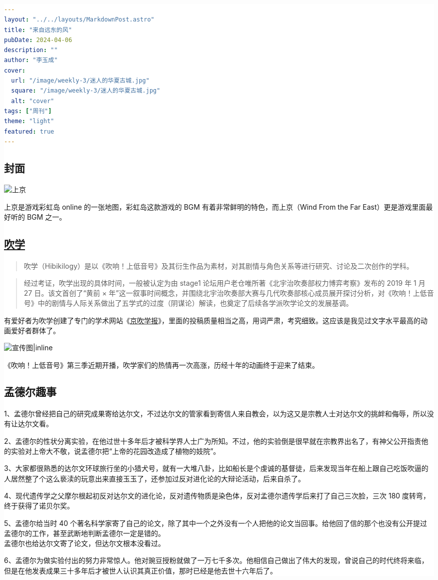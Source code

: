 ```yaml
---
layout: "../../layouts/MarkdownPost.astro"
title: "来自远东的风"
pubDate: 2024-04-06
description: ""
author: "李玉成"
cover:
  url: "/image/weekly-3/迷人的华夏古城.jpg"
  square: "/image/weekly-3/迷人的华夏古城.jpg"
  alt: "cover"
tags: ["周刊"]
theme: "light"
featured: true
---
```


## 封面

![上京](/image/weekly-3/迷人的华夏古城.jpg)

上京是游戏彩虹岛 online 的一张地图，彩虹岛这款游戏的 BGM 有着非常鲜明的特色，而上京（Wind From the Far East）更是游戏里面最好听的 BGM 之一。

## [吹学](https://zh.moegirl.org.cn/zh-hans/%E5%90%B9%E5%AD%A6)

> 吹学（Hibikilogy）是以《吹响！上低音号》及其衍生作品为素材，对其剧情与角色关系等进行研究、讨论及二次创作的学科。

> 经过考证，吹学出现的具体时间，一般被认定为由 stage1 论坛用户老仓唯所著《北宇治吹奏部权力博弈考察》发布的 2019 年 1 月 27 日。该文首创了“黄前 × 年”这一叙事时间概念，并围绕北宇治吹奏部大赛与几代吹奏部核心成员展开探讨分析，对《吹响！上低音号》中的剧情与人际关系做出了五学式的过度（阴谋论）解读，也奠定了后续各学派吹学论文的发展基调。

有爱好者为吹学创建了专门的学术网站《[京吹学报](https://hibikilogy.github.io/)》，里面的投稿质量相当之高，用词严肃，考究细致。这应该是我见过文字水平最高的动画爱好者群体了。

![宣传图|inline](/image/weekly-3/京吹第3季定档.jpg)

《吹响！上低音号》第三季近期开播，吹学家们的热情再一次高涨，历经十年的动画终于迎来了结束。

## 孟德尔趣事

1、孟德尔曾经把自己的研究成果寄给达尔文，不过达尔文的管家看到寄信人来自教会，以为这又是宗教人士对达尔文的挑衅和侮辱，所以没有让达尔文看。

2、孟德尔的性状分离实验，在他过世十多年后才被科学界人士广为所知。不过，他的实验倒是很早就在宗教界出名了，有神父公开指责他的实验对上帝大不敬，说孟德尔把“上帝的花园改造成了植物的妓院”。

3、大家都很熟悉的达尔文环球旅行坐的小猎犬号，就有一大堆八卦，比如船长是个虔诚的基督徒，后来发现当年在船上跟自己吃饭吹逼的人居然整了个这么亵渎的玩意出来直接玉玉了，还参加过反对进化论的大辩论活动，后来自杀了。

4、现代遗传学之父摩尔根起初反对达尔文的进化论，反对遗传物质是染色体，反对孟德尔遗传学后来打了自己三次脸，三次 180 度转弯，终于获得了诺贝尔奖。

5、孟德尔给当时 40 个著名科学家寄了自己的论文，除了其中一个之外没有一个人把他的论文当回事。给他回了信的那个也没有公开提过孟德尔的工作，甚至武断地判断孟德尔一定是错的。  
孟德尔也给达尔文寄了论文，但达尔文根本没看过。  

6、孟德尔为做实验付出的努力非常惊人。他对豌豆授粉就做了一万七千多次。他相信自己做出了伟大的发现，曾说自己的时代终将来临，但是在他发表成果三十多年后才被世人认识其真正价值，那时已经是他去世十六年后了。
